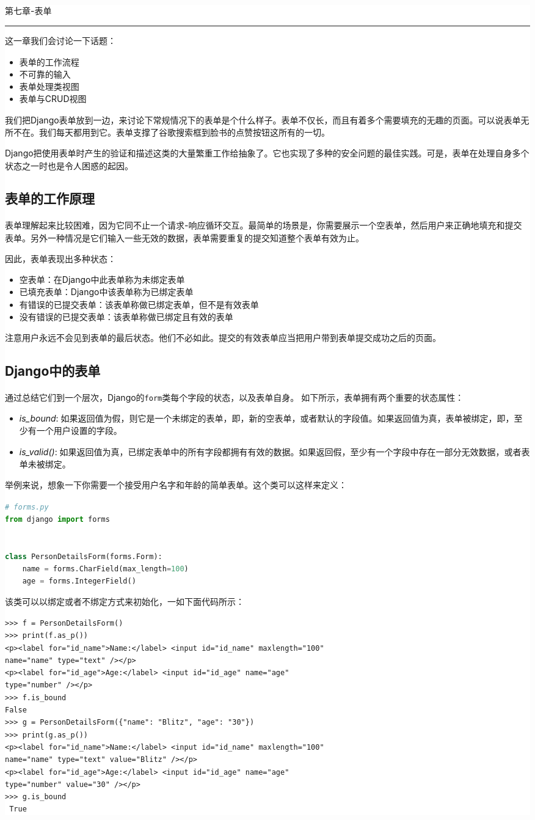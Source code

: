 第七章-表单
***********

这一章我们会讨论一下话题：  

- 表单的工作流程
- 不可靠的输入
- 表单处理类视图
- 表单与CRUD视图

我们把Django表单放到一边，来讨论下常规情况下的表单是个什么样子。表单不仅长，而且有着多个需要填充的无趣的页面。可以说表单无所不在。我们每天都用到它。表单支撑了谷歌搜索框到脸书的点赞按钮这所有的一切。  

Django把使用表单时产生的验证和描述这类的大量繁重工作给抽象了。它也实现了多种的安全问题的最佳实践。可是，表单在处理自身多个状态之一时也是令人困惑的起因。  

## 表单的工作原理
表单理解起来比较困难，因为它同不止一个请求-响应循环交互。最简单的场景是，你需要展示一个空表单，然后用户来正确地填充和提交表单。另外一种情况是它们输入一些无效的数据，表单需要重复的提交知道整个表单有效为止。  

因此，表单表现出多种状态：  


- 空表单：在Django中此表单称为未绑定表单
- 已填充表单：Django中该表单称为已绑定表单
- 有错误的已提交表单：该表单称做已绑定表单，但不是有效表单
- 没有错误的已提交表单：该表单称做已绑定且有效的表单

注意用户永远不会见到表单的最后状态。他们不必如此。提交的有效表单应当把用户带到表单提交成功之后的页面。  

## Django中的表单
通过总结它们到一个层次，Django的`form`类每个字段的状态，以及表单自身。 如下所示，表单拥有两个重要的状态属性：  

-  *is_bound*: 如果返回值为假，则它是一个未绑定的表单，即，新的空表单，或者默认的字段值。如果返回值为真，表单被绑定，即，至少有一个用户设置的字段。

- *is_valid()*: 如果返回值为真，已绑定表单中的所有字段都拥有有效的数据。如果返回假，至少有一个字段中存在一部分无效数据，或者表单未被绑定。

举例来说，想象一下你需要一个接受用户名字和年龄的简单表单。这个类可以这样来定义：  

```python
# forms.py
from django import forms


class PersonDetailsForm(forms.Form):
    name = forms.CharField(max_length=100)
    age = forms.IntegerField()
```

该类可以以绑定或者不绑定方式来初始化，一如下面代码所示：  

```shell
>>> f = PersonDetailsForm()
>>> print(f.as_p())
<p><label for="id_name">Name:</label> <input id="id_name" maxlength="100"
name="name" type="text" /></p>
<p><label for="id_age">Age:</label> <input id="id_age" name="age"
type="number" /></p>
>>> f.is_bound
False
>>> g = PersonDetailsForm({"name": "Blitz", "age": "30"})
>>> print(g.as_p())
<p><label for="id_name">Name:</label> <input id="id_name" maxlength="100"
name="name" type="text" value="Blitz" /></p>
<p><label for="id_age">Age:</label> <input id="id_age" name="age"
type="number" value="30" /></p>
>>> g.is_bound
 True
```
